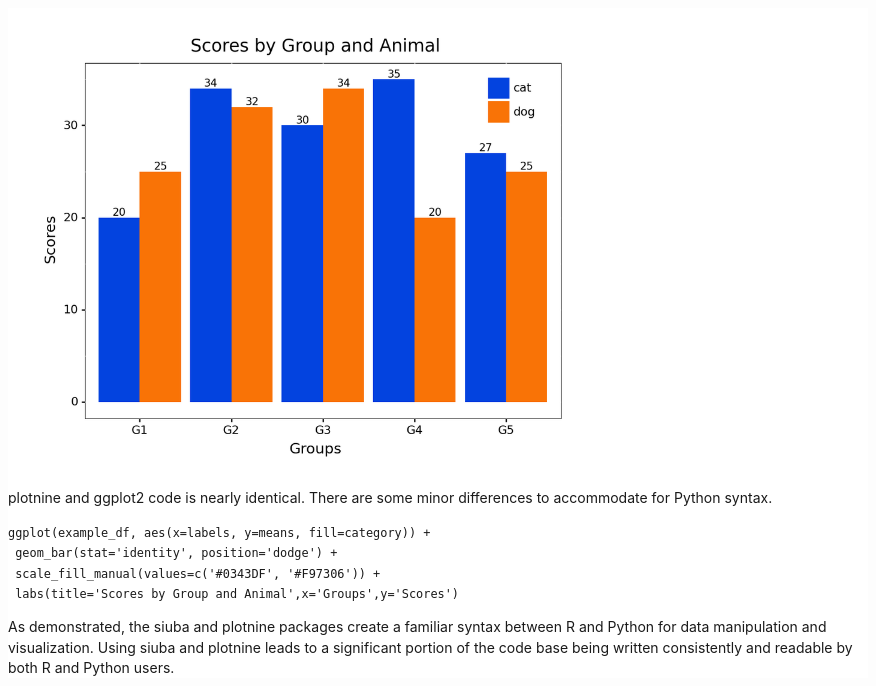 <img src="figuresunnamed-chunk-8-3.png" width="614" alt="Barplot of groups by scores with color differentiated between cat and dogs."/>
</div>

<div id="Task 2_3" class="tabcontent">

plotnine and ggplot2 code is nearly identical. There are some minor differences to accommodate for Python syntax.

    ggplot(example_df, aes(x=labels, y=means, fill=category)) +
     geom_bar(stat='identity', position='dodge') +
     scale_fill_manual(values=c('#0343DF', '#F97306')) +
     labs(title='Scores by Group and Animal',x='Groups',y='Scores')

</div>
<script>
document.getElementById("defaultOpen2").click();
</script>
</html>

As demonstrated, the siuba and plotnine packages create a familiar syntax between R and Python for data manipulation and visualization. Using siuba and plotnine leads to a significant portion of the code base being written consistently and readable by both R and Python users.
